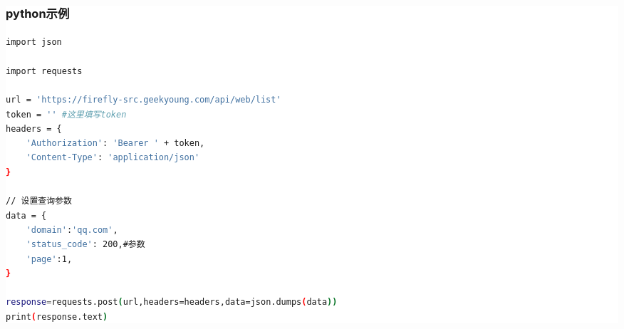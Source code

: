### python示例

```bash
import json

import requests

url = 'https://firefly-src.geekyoung.com/api/web/list'
token = '' #这里填写token
headers = {
    'Authorization': 'Bearer ' + token,
    'Content-Type': 'application/json'
}

// 设置查询参数
data = {
    'domain':'qq.com',
    'status_code': 200,#参数
    'page':1,
}

response=requests.post(url,headers=headers,data=json.dumps(data))
print(response.text)
```





